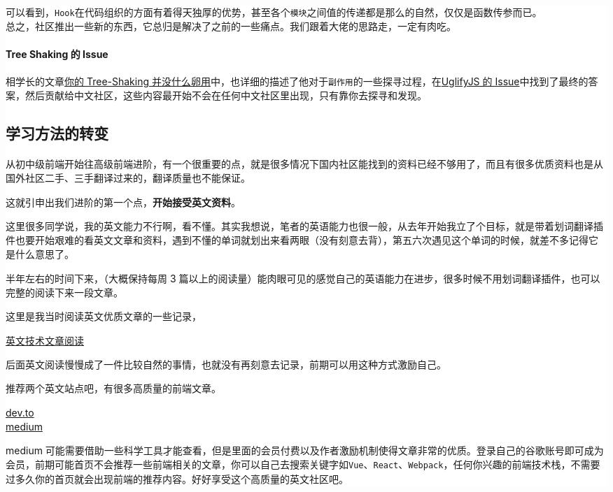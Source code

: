 可以看到，`Hook`在代码组织的方面有着得天独厚的优势，甚至各个`模块`之间值的传递都是那么的自然，仅仅是函数传参而已。  
总之，社区推出一些新的东西，它总归是解决了之前的一些痛点。我们跟着大佬的思路走，一定有肉吃。

#### Tree Shaking 的 Issue

相学长的文章[你的 Tree-Shaking 并没什么卵用](https://zhuanlan.zhihu.com/p/32831172)中，也详细的描述了他对于`副作用`的一些探寻过程，在[UglifyJS 的 Issue](https://github.com/mishoo/UglifyJS2/issues/1261)中找到了最终的答案，然后贡献给中文社区，这些内容最开始不会在任何中文社区里出现，只有靠你去探寻和发现。

## 学习方法的转变

从初中级前端开始往高级前端进阶，有一个很重要的点，就是很多情况下国内社区能找到的资料已经不够用了，而且有很多优质资料也是从国外社区二手、三手翻译过来的，翻译质量也不能保证。

这就引申出我们进阶的第一个点，**开始接受英文资料**。

这里很多同学说，我的英文能力不行啊，看不懂。其实我想说，笔者的英语能力也很一般，从去年开始我立了个目标，就是带着划词翻译插件也要开始艰难的看英文文章和资料，遇到不懂的单词就划出来看两眼（没有刻意去背），第五六次遇见这个单词的时候，就差不多记得它是什么意思了。

半年左右的时间下来，（大概保持每周 3 篇以上的阅读量）能肉眼可见的感觉自己的英语能力在进步，很多时候不用划词翻译插件，也可以完整的阅读下来一段文章。

这里是我当时阅读英文优质文章的一些记录，

[英文技术文章阅读](https://github.com/sl1673495/blogs/issues/15)

后面英文阅读慢慢成了一件比较自然的事情，也就没有再刻意去记录，前期可以用这种方式激励自己。

推荐两个英文站点吧，有很多高质量的前端文章。

[dev.to](https://dev.to/t/javascript)  
[medium](https://medium.com)

medium 可能需要借助一些科学工具才能查看，但是里面的会员付费以及作者激励机制使得文章非常的优质。登录自己的谷歌账号即可成为会员，前期可能首页不会推荐一些前端相关的文章，你可以自己去搜索关键字如`Vue`、`React`、`Webpack`，任何你兴趣的前端技术栈，不需要过多久你的首页就会出现前端的推荐内容。好好享受这个高质量的英文社区吧。
